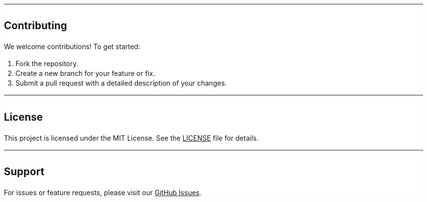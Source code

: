 
---

## Contributing

We welcome contributions! To get started:
1. Fork the repository.
2. Create a new branch for your feature or fix.
3. Submit a pull request with a detailed description of your changes.

---

## License

This project is licensed under the MIT License. See the [LICENSE](LICENSE) file for details.

---

## Support

For issues or feature requests, please visit our [GitHub Issues](https://github.com/SikamikanikoBG/codelens/issues).

